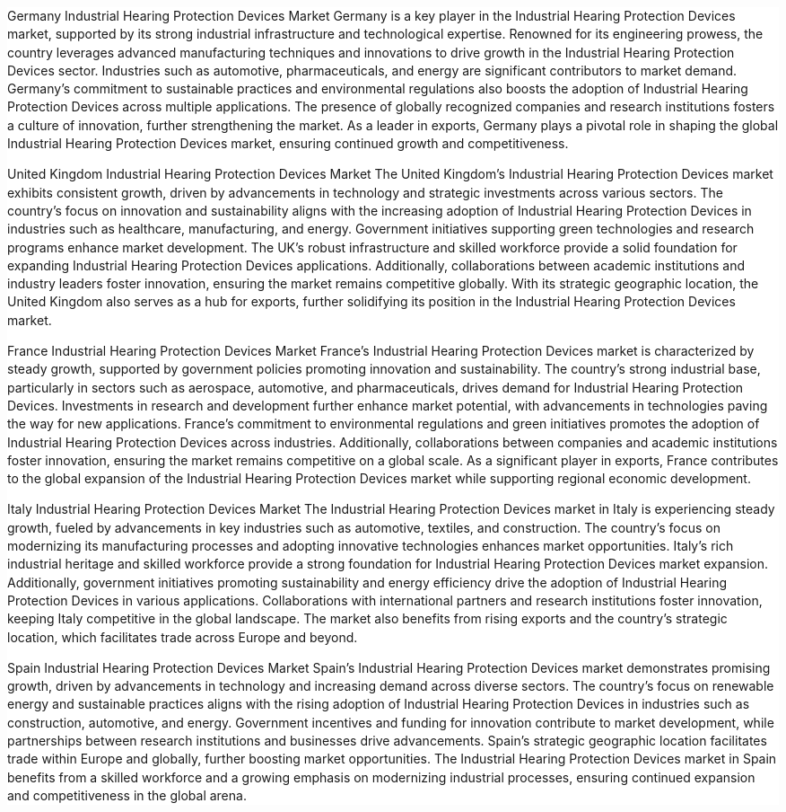 Germany Industrial Hearing Protection Devices Market
Germany is a key player in the Industrial Hearing Protection Devices market, supported by its strong industrial infrastructure and technological expertise. Renowned for its engineering prowess, the country leverages advanced manufacturing techniques and innovations to drive growth in the Industrial Hearing Protection Devices sector. Industries such as automotive, pharmaceuticals, and energy are significant contributors to market demand. Germany’s commitment to sustainable practices and environmental regulations also boosts the adoption of Industrial Hearing Protection Devices across multiple applications. The presence of globally recognized companies and research institutions fosters a culture of innovation, further strengthening the market. As a leader in exports, Germany plays a pivotal role in shaping the global Industrial Hearing Protection Devices market, ensuring continued growth and competitiveness.

United Kingdom Industrial Hearing Protection Devices Market
The United Kingdom’s Industrial Hearing Protection Devices market exhibits consistent growth, driven by advancements in technology and strategic investments across various sectors. The country’s focus on innovation and sustainability aligns with the increasing adoption of Industrial Hearing Protection Devices in industries such as healthcare, manufacturing, and energy. Government initiatives supporting green technologies and research programs enhance market development. The UK’s robust infrastructure and skilled workforce provide a solid foundation for expanding Industrial Hearing Protection Devices applications. Additionally, collaborations between academic institutions and industry leaders foster innovation, ensuring the market remains competitive globally. With its strategic geographic location, the United Kingdom also serves as a hub for exports, further solidifying its position in the Industrial Hearing Protection Devices market.

France Industrial Hearing Protection Devices Market
France’s Industrial Hearing Protection Devices market is characterized by steady growth, supported by government policies promoting innovation and sustainability. The country’s strong industrial base, particularly in sectors such as aerospace, automotive, and pharmaceuticals, drives demand for Industrial Hearing Protection Devices. Investments in research and development further enhance market potential, with advancements in technologies paving the way for new applications. France’s commitment to environmental regulations and green initiatives promotes the adoption of Industrial Hearing Protection Devices across industries. Additionally, collaborations between companies and academic institutions foster innovation, ensuring the market remains competitive on a global scale. As a significant player in exports, France contributes to the global expansion of the Industrial Hearing Protection Devices market while supporting regional economic development.

Italy Industrial Hearing Protection Devices Market
The Industrial Hearing Protection Devices market in Italy is experiencing steady growth, fueled by advancements in key industries such as automotive, textiles, and construction. The country’s focus on modernizing its manufacturing processes and adopting innovative technologies enhances market opportunities. Italy’s rich industrial heritage and skilled workforce provide a strong foundation for Industrial Hearing Protection Devices market expansion. Additionally, government initiatives promoting sustainability and energy efficiency drive the adoption of Industrial Hearing Protection Devices in various applications. Collaborations with international partners and research institutions foster innovation, keeping Italy competitive in the global landscape. The market also benefits from rising exports and the country’s strategic location, which facilitates trade across Europe and beyond.

Spain Industrial Hearing Protection Devices Market
Spain’s Industrial Hearing Protection Devices market demonstrates promising growth, driven by advancements in technology and increasing demand across diverse sectors. The country’s focus on renewable energy and sustainable practices aligns with the rising adoption of Industrial Hearing Protection Devices in industries such as construction, automotive, and energy. Government incentives and funding for innovation contribute to market development, while partnerships between research institutions and businesses drive advancements. Spain’s strategic geographic location facilitates trade within Europe and globally, further boosting market opportunities. The Industrial Hearing Protection Devices market in Spain benefits from a skilled workforce and a growing emphasis on modernizing industrial processes, ensuring continued expansion and competitiveness in the global arena.
